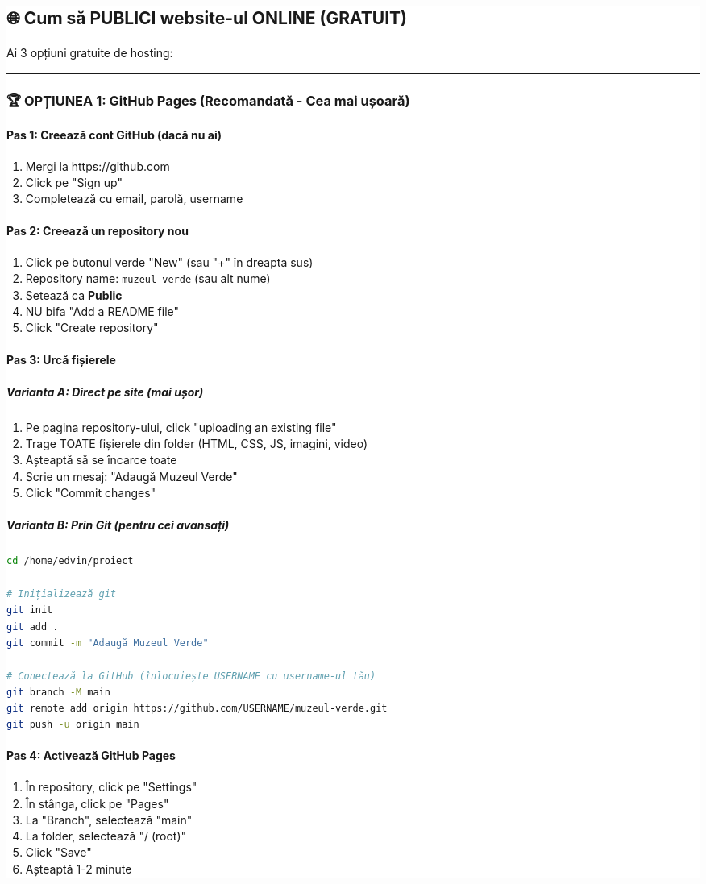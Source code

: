 ## 🌐 Cum să PUBLICI website-ul ONLINE (GRATUIT)

Ai 3 opțiuni gratuite de hosting:

---

### 🏆 OPȚIUNEA 1: GitHub Pages (Recomandată - Cea mai ușoară)

#### Pas 1: Creează cont GitHub (dacă nu ai)
1. Mergi la https://github.com
2. Click pe "Sign up"
3. Completează cu email, parolă, username

#### Pas 2: Creează un repository nou
1. Click pe butonul verde "New" (sau "+" în dreapta sus)
2. Repository name: `muzeul-verde` (sau alt nume)
3. Setează ca **Public**
4. NU bifa "Add a README file"
5. Click "Create repository"

#### Pas 3: Urcă fișierele
##### Varianta A: Direct pe site (mai ușor)
1. Pe pagina repository-ului, click "uploading an existing file"
2. Trage TOATE fișierele din folder (HTML, CSS, JS, imagini, video)
3. Așteaptă să se încarce toate
4. Scrie un mesaj: "Adaugă Muzeul Verde"
5. Click "Commit changes"

##### Varianta B: Prin Git (pentru cei avansați)
```bash
cd /home/edvin/proiect

# Inițializează git
git init
git add .
git commit -m "Adaugă Muzeul Verde"

# Conectează la GitHub (înlocuiește USERNAME cu username-ul tău)
git branch -M main
git remote add origin https://github.com/USERNAME/muzeul-verde.git
git push -u origin main
```

#### Pas 4: Activează GitHub Pages
1. În repository, click pe "Settings"
2. În stânga, click pe "Pages"
3. La "Branch", selectează "main"
4. La folder, selectează "/ (root)"
5. Click "Save"
6. Așteaptă 1-2 minute
